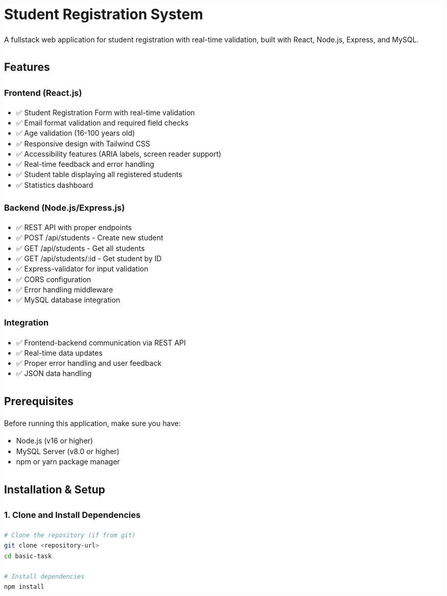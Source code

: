 # Student Registration System

A fullstack web application for student registration with real-time validation, built with React, Node.js, Express, and MySQL.

## Features

### Frontend (React.js)
- ✅ Student Registration Form with real-time validation
- ✅ Email format validation and required field checks
- ✅ Age validation (16-100 years old)
- ✅ Responsive design with Tailwind CSS
- ✅ Accessibility features (ARIA labels, screen reader support)
- ✅ Real-time feedback and error handling
- ✅ Student table displaying all registered students
- ✅ Statistics dashboard

### Backend (Node.js/Express.js)
- ✅ REST API with proper endpoints
- ✅ POST /api/students - Create new student
- ✅ GET /api/students - Get all students
- ✅ GET /api/students/:id - Get student by ID
- ✅ Express-validator for input validation
- ✅ CORS configuration
- ✅ Error handling middleware
- ✅ MySQL database integration

### Integration
- ✅ Frontend-backend communication via REST API
- ✅ Real-time data updates
- ✅ Proper error handling and user feedback
- ✅ JSON data handling

## Prerequisites

Before running this application, make sure you have:

- Node.js (v16 or higher)
- MySQL Server (v8.0 or higher)
- npm or yarn package manager

## Installation & Setup

### 1. Clone and Install Dependencies

```bash
# Clone the repository (if from git)
git clone <repository-url>
cd basic-task

# Install dependencies
npm install
```
